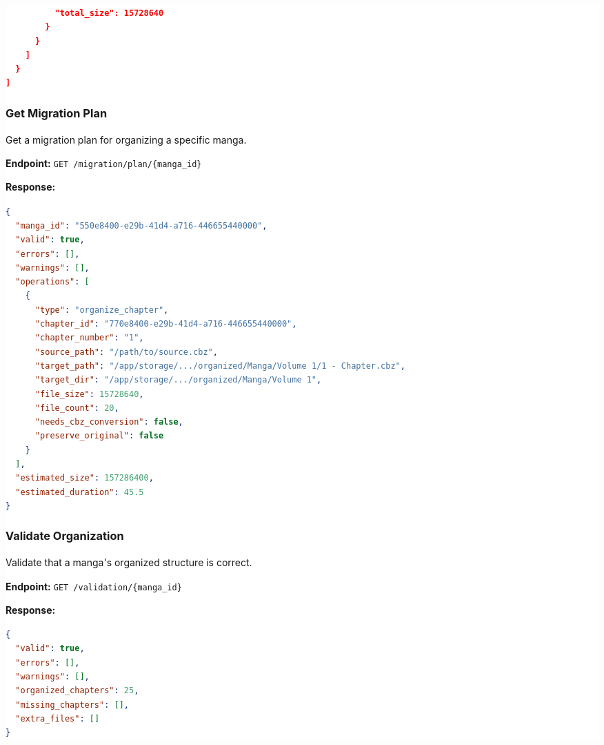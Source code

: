 ```json
          "total_size": 15728640
        }
      }
    ]
  }
]
```

### Get Migration Plan

Get a migration plan for organizing a specific manga.

**Endpoint:** `GET /migration/plan/{manga_id}`

**Response:**
```json
{
  "manga_id": "550e8400-e29b-41d4-a716-446655440000",
  "valid": true,
  "errors": [],
  "warnings": [],
  "operations": [
    {
      "type": "organize_chapter",
      "chapter_id": "770e8400-e29b-41d4-a716-446655440000",
      "chapter_number": "1",
      "source_path": "/path/to/source.cbz",
      "target_path": "/app/storage/.../organized/Manga/Volume 1/1 - Chapter.cbz",
      "target_dir": "/app/storage/.../organized/Manga/Volume 1",
      "file_size": 15728640,
      "file_count": 20,
      "needs_cbz_conversion": false,
      "preserve_original": false
    }
  ],
  "estimated_size": 157286400,
  "estimated_duration": 45.5
}
```

### Validate Organization

Validate that a manga's organized structure is correct.

**Endpoint:** `GET /validation/{manga_id}`

**Response:**
```json
{
  "valid": true,
  "errors": [],
  "warnings": [],
  "organized_chapters": 25,
  "missing_chapters": [],
  "extra_files": []
}
```
